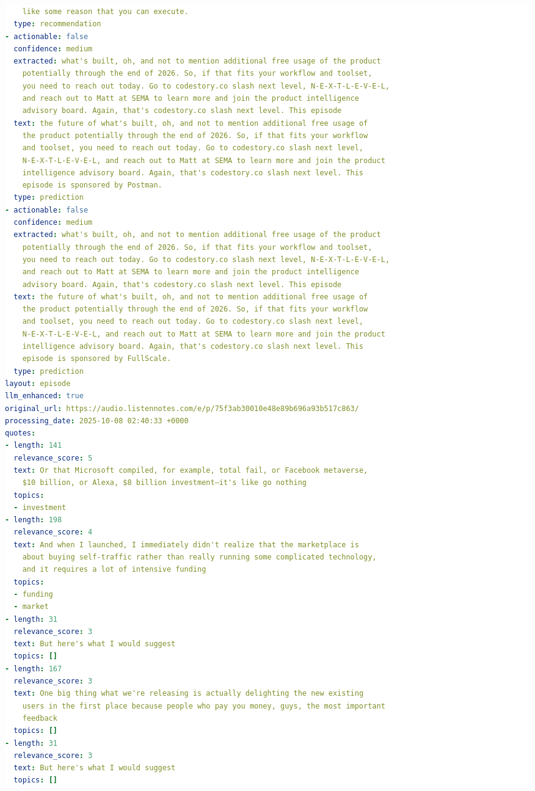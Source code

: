 ```yaml
    like some reason that you can execute.
  type: recommendation
- actionable: false
  confidence: medium
  extracted: what's built, oh, and not to mention additional free usage of the product
    potentially through the end of 2026. So, if that fits your workflow and toolset,
    you need to reach out today. Go to codestory.co slash next level, N-E-X-T-L-E-V-E-L,
    and reach out to Matt at SEMA to learn more and join the product intelligence
    advisory board. Again, that's codestory.co slash next level. This episode
  text: the future of what's built, oh, and not to mention additional free usage of
    the product potentially through the end of 2026. So, if that fits your workflow
    and toolset, you need to reach out today. Go to codestory.co slash next level,
    N-E-X-T-L-E-V-E-L, and reach out to Matt at SEMA to learn more and join the product
    intelligence advisory board. Again, that's codestory.co slash next level. This
    episode is sponsored by Postman.
  type: prediction
- actionable: false
  confidence: medium
  extracted: what's built, oh, and not to mention additional free usage of the product
    potentially through the end of 2026. So, if that fits your workflow and toolset,
    you need to reach out today. Go to codestory.co slash next level, N-E-X-T-L-E-V-E-L,
    and reach out to Matt at SEMA to learn more and join the product intelligence
    advisory board. Again, that's codestory.co slash next level. This episode
  text: the future of what's built, oh, and not to mention additional free usage of
    the product potentially through the end of 2026. So, if that fits your workflow
    and toolset, you need to reach out today. Go to codestory.co slash next level,
    N-E-X-T-L-E-V-E-L, and reach out to Matt at SEMA to learn more and join the product
    intelligence advisory board. Again, that's codestory.co slash next level. This
    episode is sponsored by FullScale.
  type: prediction
layout: episode
llm_enhanced: true
original_url: https://audio.listennotes.com/e/p/75f3ab30010e48e89b696a93b517c863/
processing_date: 2025-10-08 02:40:33 +0000
quotes:
- length: 141
  relevance_score: 5
  text: Or that Microsoft compiled, for example, total fail, or Facebook metaverse,
    $10 billion, or Alexa, $8 billion investment—it's like go nothing
  topics:
  - investment
- length: 198
  relevance_score: 4
  text: And when I launched, I immediately didn't realize that the marketplace is
    about buying self-traffic rather than really running some complicated technology,
    and it requires a lot of intensive funding
  topics:
  - funding
  - market
- length: 31
  relevance_score: 3
  text: But here's what I would suggest
  topics: []
- length: 167
  relevance_score: 3
  text: One big thing what we're releasing is actually delighting the new existing
    users in the first place because people who pay you money, guys, the most important
    feedback
  topics: []
- length: 31
  relevance_score: 3
  text: But here's what I would suggest
  topics: []
```